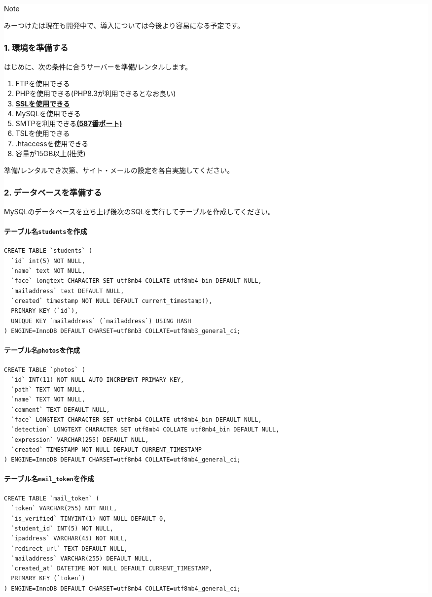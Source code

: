 > [!NOTE]
> みーつけたは現在も開発中で、導入については今後より容易になる予定です。

### 1. 環境を準備する

はじめに、次の条件に合うサーバーを準備/レンタルします。

1. FTPを使用できる
2. PHPを使用できる(PHP8.3が利用できるとなお良い)
3. <ins>**SSLを使用できる**</ins>
4. MySQLを使用できる
5. SMTPを利用できる<ins>**(587番ポート)**</ins>
6. TSLを使用できる
7. .htaccessを使用できる
8. 容量が15GB以上(推奨)

準備/レンタルでき次第、サイト・メールの設定を各自実施してください。


### 2. データベースを準備する

MySQLのデータベースを立ち上げ後次のSQLを実行してテーブルを作成してください。

#### テーブル名`students`を作成

```
CREATE TABLE `students` (
  `id` int(5) NOT NULL,
  `name` text NOT NULL,
  `face` longtext CHARACTER SET utf8mb4 COLLATE utf8mb4_bin DEFAULT NULL,
  `mailaddress` text DEFAULT NULL,
  `created` timestamp NOT NULL DEFAULT current_timestamp(),
  PRIMARY KEY (`id`),
  UNIQUE KEY `mailaddress` (`mailaddress`) USING HASH
) ENGINE=InnoDB DEFAULT CHARSET=utf8mb3 COLLATE=utf8mb3_general_ci;
```

#### テーブル名`photos`を作成

```
CREATE TABLE `photos` (
  `id` INT(11) NOT NULL AUTO_INCREMENT PRIMARY KEY,
  `path` TEXT NOT NULL,
  `name` TEXT NOT NULL,
  `comment` TEXT DEFAULT NULL,
  `face` LONGTEXT CHARACTER SET utf8mb4 COLLATE utf8mb4_bin DEFAULT NULL,
  `detection` LONGTEXT CHARACTER SET utf8mb4 COLLATE utf8mb4_bin DEFAULT NULL,
  `expression` VARCHAR(255) DEFAULT NULL,
  `created` TIMESTAMP NOT NULL DEFAULT CURRENT_TIMESTAMP
) ENGINE=InnoDB DEFAULT CHARSET=utf8mb4 COLLATE=utf8mb4_general_ci;
```

#### テーブル名`mail_token`を作成

```
CREATE TABLE `mail_token` (
  `token` VARCHAR(255) NOT NULL,
  `is_verified` TINYINT(1) NOT NULL DEFAULT 0,
  `student_id` INT(5) NOT NULL,
  `ipaddress` VARCHAR(45) NOT NULL,
  `redirect_url` TEXT DEFAULT NULL,
  `mailaddress` VARCHAR(255) DEFAULT NULL,
  `created_at` DATETIME NOT NULL DEFAULT CURRENT_TIMESTAMP,
  PRIMARY KEY (`token`)
) ENGINE=InnoDB DEFAULT CHARSET=utf8mb4 COLLATE=utf8mb4_general_ci;
```
